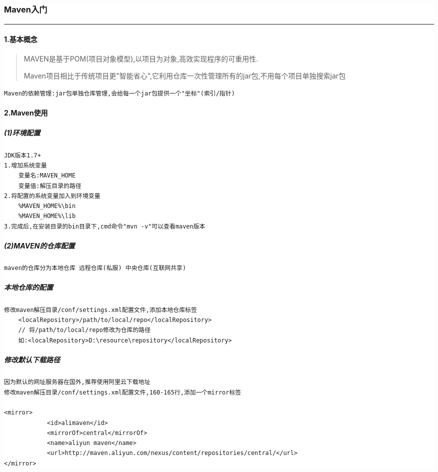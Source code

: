 ### Maven入门

---

#### 1.基本概念

> MAVEN是基于POM(项目对象模型),以项目为对象,高效实现程序的可重用性.
>
> Maven项目相比于传统项目更"智能省心",它利用仓库一次性管理所有的jar包,不用每个项目单独搜索jar包

```
Maven的依赖管理:jar包单独仓库管理,会给每一个jar包提供一个"坐标"(索引/指针)
```

#### 2.Maven使用

##### (1)环境配置

````
JDK版本1.7+
1.增加系统变量
	变量名:MAVEN_HOME
	变量值:解压目录的路径
2.将配置的系统变量加入到环境变量
	%MAVEN_HOME%\bin
	%MAVEN_HOME%\lib
3.完成后,在安装目录的bin目录下,cmd命令"mvn -v"可以查看maven版本
````

##### (2)MAVEN的仓库配置

```
maven的仓库分为本地仓库 远程仓库(私服) 中央仓库(互联网共享)
```

##### 本地仓库的配置

```
修改maven解压目录/conf/settings.xml配置文件,添加本地仓库标签
	<localRepository>/path/to/local/repo</localRepository>
	// 将/path/to/local/repo修改为仓库的路径
	如:<localRepository>D:\resource\repository</localRepository>
```

##### 修改默认下载路径

```
因为默认的网址服务器在国外,推荐使用阿里云下载地址
修改maven解压目录/conf/settings.xml配置文件,160-165行,添加一个mirror标签

<mirror>
            <id>alimaven</id>
            <mirrorOf>central</mirrorOf>
            <name>aliyun maven</name>
            <url>http://maven.aliyun.com/nexus/content/repositories/central/</url>
</mirror>
```
